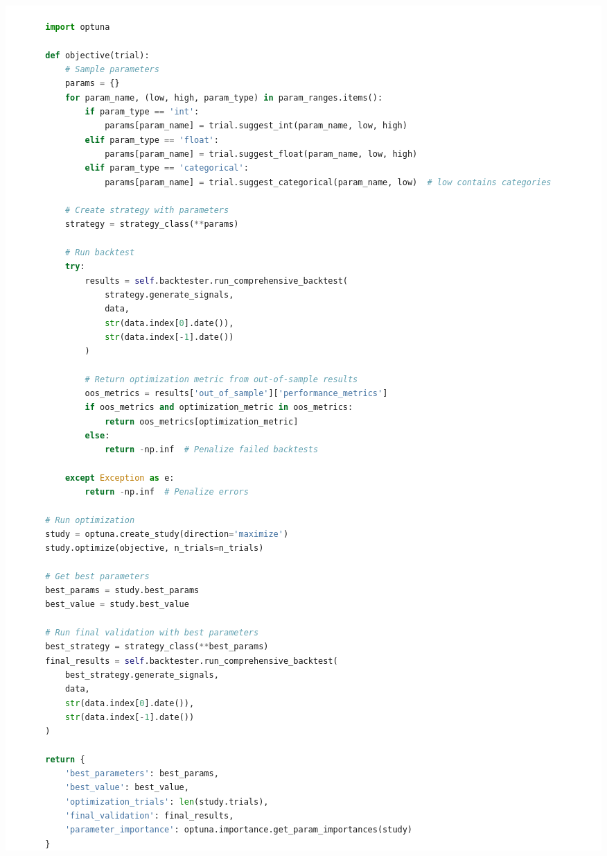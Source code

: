 ```python
        
        import optuna
        
        def objective(trial):
            # Sample parameters
            params = {}
            for param_name, (low, high, param_type) in param_ranges.items():
                if param_type == 'int':
                    params[param_name] = trial.suggest_int(param_name, low, high)
                elif param_type == 'float':
                    params[param_name] = trial.suggest_float(param_name, low, high)
                elif param_type == 'categorical':
                    params[param_name] = trial.suggest_categorical(param_name, low)  # low contains categories
            
            # Create strategy with parameters
            strategy = strategy_class(**params)
            
            # Run backtest
            try:
                results = self.backtester.run_comprehensive_backtest(
                    strategy.generate_signals,
                    data,
                    str(data.index[0].date()),
                    str(data.index[-1].date())
                )
                
                # Return optimization metric from out-of-sample results
                oos_metrics = results['out_of_sample']['performance_metrics']
                if oos_metrics and optimization_metric in oos_metrics:
                    return oos_metrics[optimization_metric]
                else:
                    return -np.inf  # Penalize failed backtests
                    
            except Exception as e:
                return -np.inf  # Penalize errors
        
        # Run optimization
        study = optuna.create_study(direction='maximize')
        study.optimize(objective, n_trials=n_trials)
        
        # Get best parameters
        best_params = study.best_params
        best_value = study.best_value
        
        # Run final validation with best parameters
        best_strategy = strategy_class(**best_params)
        final_results = self.backtester.run_comprehensive_backtest(
            best_strategy.generate_signals,
            data,
            str(data.index[0].date()),
            str(data.index[-1].date())
        )
        
        return {
            'best_parameters': best_params,
            'best_value': best_value,
            'optimization_trials': len(study.trials),
            'final_validation': final_results,
            'parameter_importance': optuna.importance.get_param_importances(study)
        }
```
